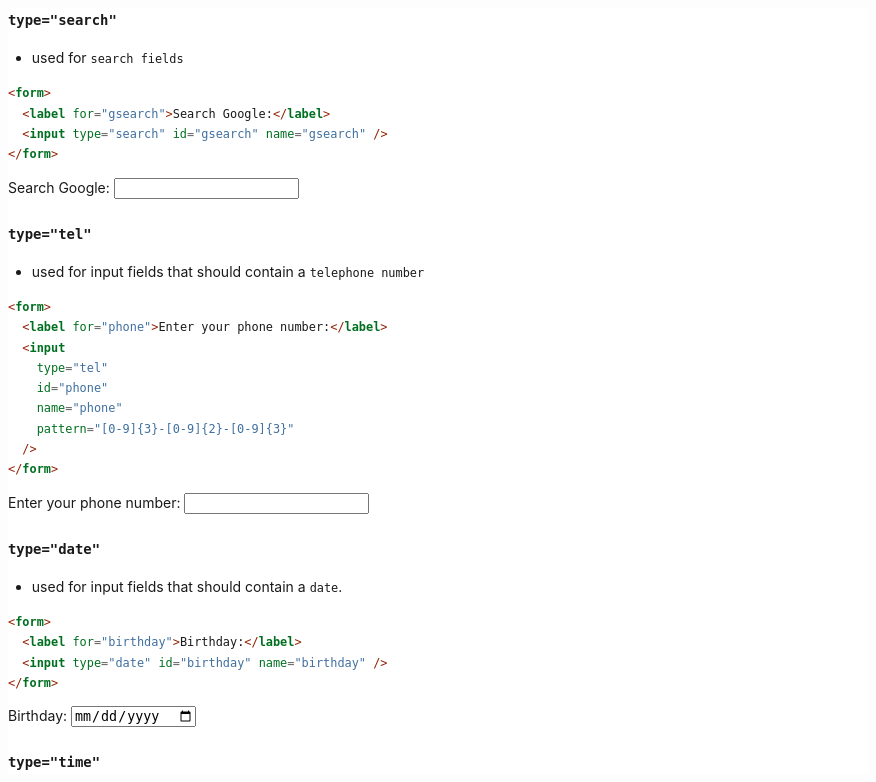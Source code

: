 ### `type="search"`

- used for `search fields`

```html
<form>
  <label for="gsearch">Search Google:</label>
  <input type="search" id="gsearch" name="gsearch" />
</form>
```

<form>
  <label for="gsearch">Search Google:</label>
  <input type="search" id="gsearch" name="gsearch">
</form>

### `type="tel"`

- used for input fields that should contain a `telephone number`

```html
<form>
  <label for="phone">Enter your phone number:</label>
  <input
    type="tel"
    id="phone"
    name="phone"
    pattern="[0-9]{3}-[0-9]{2}-[0-9]{3}"
  />
</form>
```

<form>
  <label for="phone">Enter your phone number:</label>
  <input type="tel" id="phone" name="phone" pattern="[0-9]{3}-[0-9]{2}-[0-9]{3}">
</form>

### `type="date"`

- used for input fields that should contain a `date`.

```html
<form>
  <label for="birthday">Birthday:</label>
  <input type="date" id="birthday" name="birthday" />
</form>
```

<form>
  <label for="birthday">Birthday:</label>
  <input type="date" id="birthday" name="birthday">
</form>

### `type="time"`
